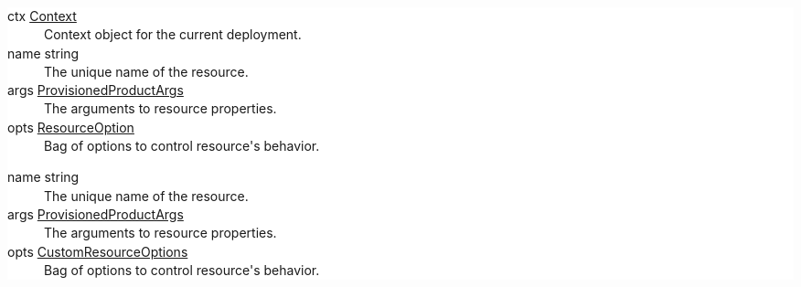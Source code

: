 </pulumi-choosable>
</div>

<div>
<pulumi-choosable type="language" values="go">

<dl class="resources-properties"><dt
        class="property-optional" title="Optional">
        <span>ctx</span>
        <span class="property-indicator"></span>
        <span class="property-type"><a href="https://pkg.go.dev/github.com/pulumi/pulumi/sdk/v3/go/pulumi?tab=doc#Context">Context</a></span>
    </dt>
    <dd>Context object for the current deployment.</dd><dt
        class="property-required" title="Required">
        <span>name</span>
        <span class="property-indicator"></span>
        <span class="property-type">string</span>
    </dt>
    <dd>The unique name of the resource.</dd><dt
        class="property-optional" title="Optional">
        <span>args</span>
        <span class="property-indicator"></span>
        <span class="property-type"><a href="#inputs">ProvisionedProductArgs</a></span>
    </dt>
    <dd>The arguments to resource properties.</dd><dt
        class="property-optional" title="Optional">
        <span>opts</span>
        <span class="property-indicator"></span>
        <span class="property-type"><a href="https://pkg.go.dev/github.com/pulumi/pulumi/sdk/v3/go/pulumi?tab=doc#ResourceOption">ResourceOption</a></span>
    </dt>
    <dd>Bag of options to control resource&#39;s behavior.</dd></dl>

</pulumi-choosable>
</div>

<div>
<pulumi-choosable type="language" values="csharp">

<dl class="resources-properties"><dt
        class="property-required" title="Required">
        <span>name</span>
        <span class="property-indicator"></span>
        <span class="property-type">string</span>
    </dt>
    <dd>The unique name of the resource.</dd><dt
        class="property-optional" title="Optional">
        <span>args</span>
        <span class="property-indicator"></span>
        <span class="property-type"><a href="#inputs">ProvisionedProductArgs</a></span>
    </dt>
    <dd>The arguments to resource properties.</dd><dt
        class="property-optional" title="Optional">
        <span>opts</span>
        <span class="property-indicator"></span>
        <span class="property-type"><a href="/docs/reference/pkg/dotnet/Pulumi/Pulumi.CustomResourceOptions.html">CustomResourceOptions</a></span>
    </dt>
    <dd>Bag of options to control resource&#39;s behavior.</dd></dl>
